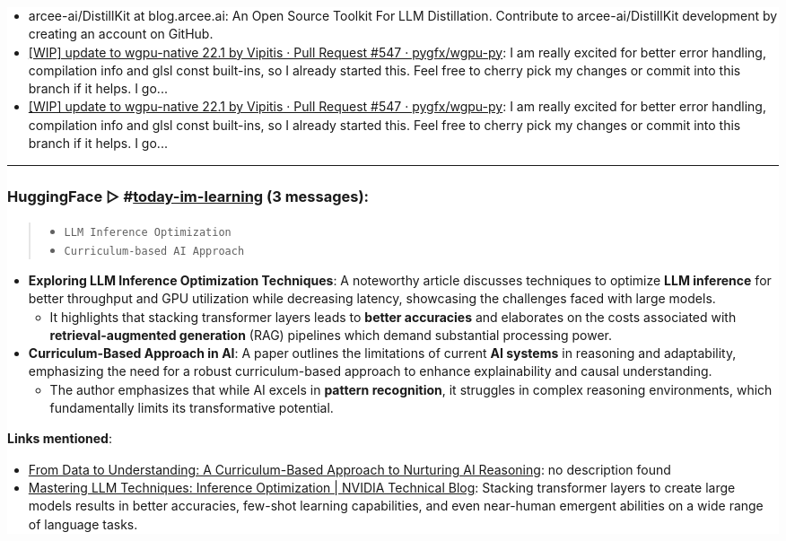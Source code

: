 - arcee-ai/DistillKit at blog.arcee.ai</a>: An Open Source Toolkit For LLM Distillation. Contribute to arcee-ai/DistillKit development by creating an account on GitHub.</li><li><a href="https://github.com/pygfx/wgpu-py/pull/547">[WIP] update to wgpu-native 22.1 by Vipitis · Pull Request #547 · pygfx/wgpu-py</a>: I am really excited for better error handling, compilation info and glsl const built-ins, so I already started this. Feel free to cherry pick my changes or commit into this branch if it helps. I go...</li><li><a href="https://github.com/pygfx/wgpu-py/pull/547/files#diff-d9f01e8e8bedc3ca54c8b49dc3d0b43c504dc488b58d4e2b4b2a03eeef29dd40>">[WIP] update to wgpu-native 22.1 by Vipitis · Pull Request #547 · pygfx/wgpu-py</a>: I am really excited for better error handling, compilation info and glsl const built-ins, so I already started this. Feel free to cherry pick my changes or commit into this branch if it helps. I go...
</li>
</ul>

</div>
  

---


### **HuggingFace ▷ #[today-im-learning](https://discord.com/channels/879548962464493619/898619964095860757/1269273708711776267)** (3 messages): 

> - `LLM Inference Optimization`
> - `Curriculum-based AI Approach` 


- **Exploring LLM Inference Optimization Techniques**: A noteworthy article discusses techniques to optimize **LLM inference** for better throughput and GPU utilization while decreasing latency, showcasing the challenges faced with large models.
   - It highlights that stacking transformer layers leads to **better accuracies** and elaborates on the costs associated with **retrieval-augmented generation** (RAG) pipelines which demand substantial processing power.
- **Curriculum-Based Approach in AI**: A paper outlines the limitations of current **AI systems** in reasoning and adaptability, emphasizing the need for a robust curriculum-based approach to enhance explainability and causal understanding.
   - The author emphasizes that while AI excels in **pattern recognition**, it struggles in complex reasoning environments, which fundamentally limits its transformative potential.


<div class="linksMentioned">

<strong>Links mentioned</strong>:

<ul>
<li>
<a href="https://nonartificialintelligence.blogspot.com/2024/08/from-data-to-understanding-curriculum.html">From Data to Understanding: A Curriculum-Based Approach to Nurturing AI Reasoning</a>: no description found</li><li><a href="https://developer.nvidia.com/blog/mastering-llm-techniques-inference-optimization/">Mastering LLM Techniques: Inference Optimization | NVIDIA Technical Blog</a>: Stacking transformer layers to create large models results in better accuracies, few&#x2d;shot learning capabilities, and even near&#x2d;human emergent abilities on a wide range of language tasks.
</li>
</ul>

</div>
  